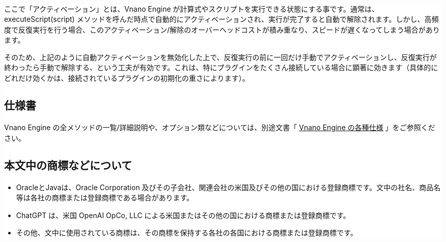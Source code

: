 ここで「アクティベーション」とは、Vnano Engine が計算式やスクリプトを実行できる状態にする事です。通常は、 executeScript(script) メソッドを呼んだ時点で自動的にアクティベーションされ、実行が完了すると自動で解除されます。しかし、高頻度で反復実行を行う場合、このアクティベーション/解除のオーバーヘッドコストが積み重なり、スピードが遅くなってしまう場合があります。

そのため、上記のように自動アクティベーションを無効化した上で、反復実行の前に一回だけ手動でアクティベーションし、反復実行が終わったら手動で解除する、という工夫が有効です。これは、特にプラグインをたくさん接続している場合に顕著に効きます（具体的にどれだけ効くかは、接続されているプラグインの初期化の重さによります）。


<a id="specifications"></a>
## 仕様書

Vnano Engine の全メソッドの一覧/詳細説明や、オプション類などについては、別途文書「 [Vnano Engine の各種仕様](SPEC_JAPANESE.md) 」をご参照ください。


## 本文中の商標などについて

- OracleとJavaは、Oracle Corporation 及びその子会社、関連会社の米国及びその他の国における登録商標です。文中の社名、商品名等は各社の商標または登録商標である場合があります。

- ChatGPT は、米国 OpenAI OpCo, LLC による米国またはその他の国における商標または登録商標です。

- その他、文中に使用されている商標は、その商標を保持する各社の各国における商標または登録商標です。

